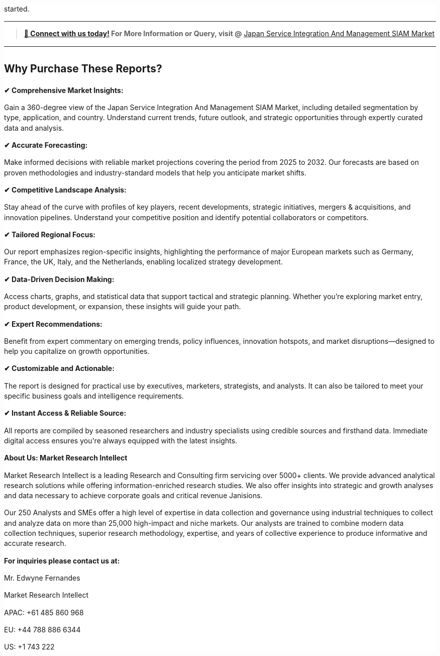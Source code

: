 started.</p><hr /><blockquote><p><span class="font-[700]"><strong><a href="https://www.marketresearchintellect.com/product/service-integration-and-management-siam-market/?utm_source=Linkedin&utm_medium=047">📩 Connect with us today!</a> For More Information or Query, visit&nbsp;@</strong>&nbsp;</span><span class="font-[700]"><a href="https://www.marketresearchintellect.com/product/service-integration-and-management-siam-market/?utm_source=Linkedin&utm_medium=047" target="_blank" data-tracking-control-name="article-ssr-frontend-pulse_little-text-block" data-tracking-will-navigate="" data-test-link="">Japan Service Integration And Management SIAM Market</a></span></p></blockquote><hr /><h2>Why Purchase These Reports?</h2><p><strong>✔ Comprehensive Market Insights:</strong></p><p>Gain a 360-degree view of the Japan Service Integration And Management SIAM Market, including detailed segmentation by type, application, and country. Understand current trends, future outlook, and strategic opportunities through expertly curated data and analysis.</p><p><strong>✔ Accurate Forecasting:</strong></p><p>Make informed decisions with reliable market projections covering the period from 2025 to 2032. Our forecasts are based on proven methodologies and industry-standard models that help you anticipate market shifts.</p><p><strong>✔ Competitive Landscape Analysis:</strong></p><p>Stay ahead of the curve with profiles of key players, recent developments, strategic initiatives, mergers &amp; acquisitions, and innovation pipelines. Understand your competitive position and identify potential collaborators or competitors.</p><p><strong>✔ Tailored Regional Focus:</strong></p><p>Our report emphasizes region-specific insights, highlighting the performance of major European markets such as Germany, France, the UK, Italy, and the Netherlands, enabling localized strategy development.</p><p><strong>✔ Data-Driven Decision Making:</strong></p><p>Access charts, graphs, and statistical data that support tactical and strategic planning. Whether you&rsquo;re exploring market entry, product development, or expansion, these insights will guide your path.</p><p><strong>✔ Expert Recommendations:</strong></p><p>Benefit from expert commentary on emerging trends, policy influences, innovation hotspots, and market disruptions&mdash;designed to help you capitalize on growth opportunities.</p><p><strong>✔ Customizable and Actionable:</strong></p><p>The report is designed for practical use by executives, marketers, strategists, and analysts. It can also be tailored to meet your specific business goals and intelligence requirements.</p><p><strong>✔ Instant Access &amp; Reliable Source:</strong></p><p>All reports are compiled by seasoned researchers and industry specialists using credible sources and firsthand data. Immediate digital access ensures you're always equipped with the latest insights.</p><p><strong><span class="font-[700]">About Us: Market Research Intellect</span></strong></p><p><span class="">Market Research Intellect is a leading Research and Consulting firm servicing over 5000+ clients. We provide advanced analytical research solutions while offering information-enriched research studies.&nbsp;</span>We also offer insights into strategic and growth analyses and data necessary to achieve corporate goals and critical revenue Janisions.</p><p><span class="">Our 250 Analysts and SMEs offer a high level of expertise in data collection and governance using industrial techniques to collect and analyze data on more than 25,000 high-impact and niche markets. Our analysts are trained to combine modern data collection techniques, superior research methodology, expertise, and years of collective experience to produce informative and accurate research.</span></p><p><strong>For inquiries please contact us at:</strong></p><p>Mr. Edwyne Fernandes</p><p>Market Research Intellect</p><p>APAC: +61 485 860 968</p><p>EU: +44 788 886 6344</p><p>US: +1 743 222